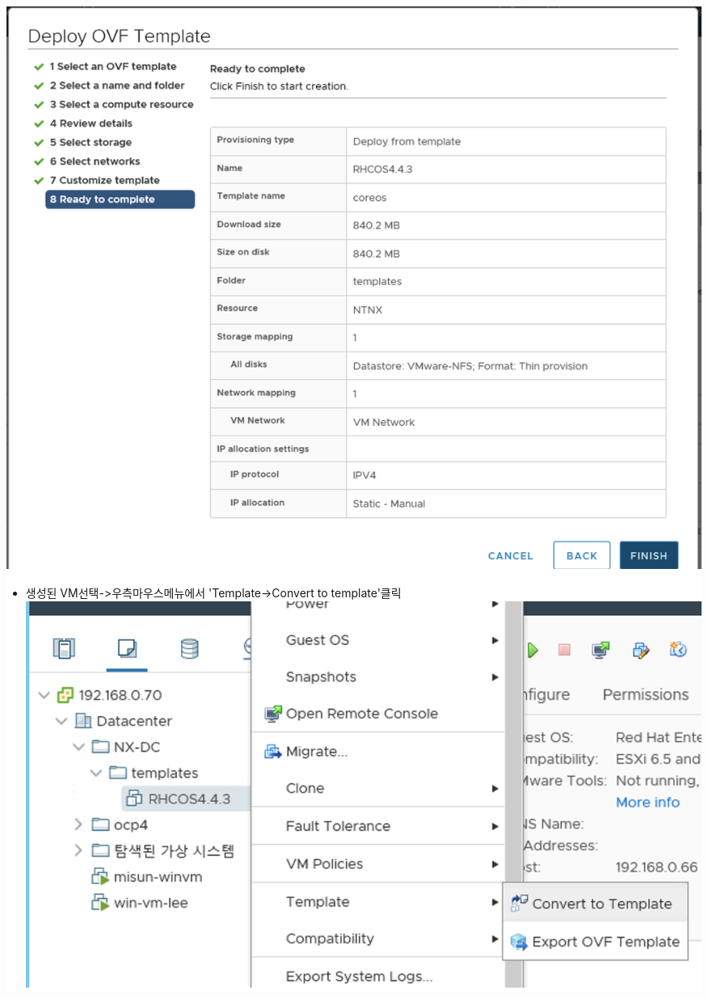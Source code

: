   ![](./img/2020-05-25-23-00-36.png)
  - 생성된 VM선택->우측마우스메뉴에서 'Template->Convert to template'클릭  
  ![](./img/2020-05-25-23-02-59.png)
